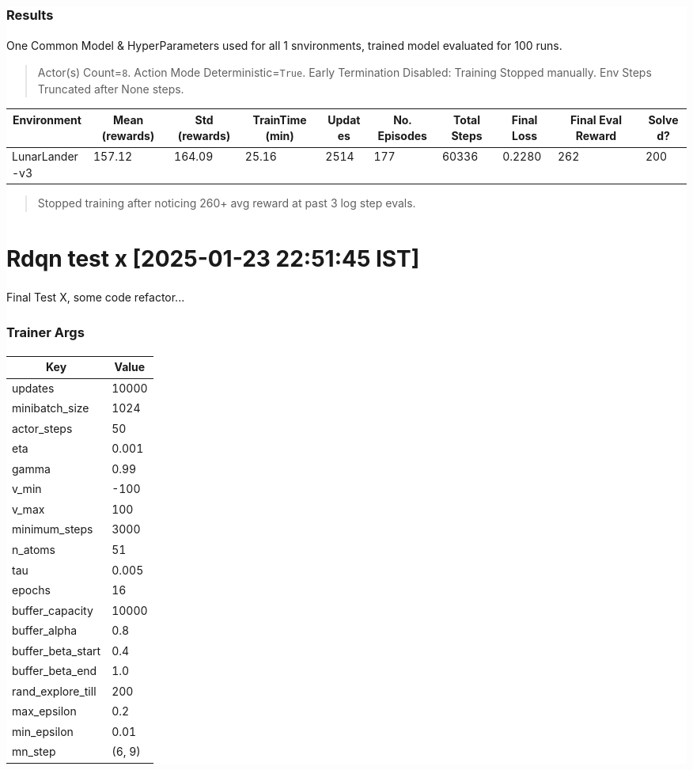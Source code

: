 
### Results 

One Common Model & HyperParameters used for all 1 snvironments, trained model evaluated for 100 runs.

> Actor(s) Count=`8`. Action Mode Deterministic=`True`.
> Early Termination Disabled: Training Stopped manually.
> Env Steps Truncated after None steps.


| Environment | Mean (rewards) | Std (rewards) | TrainTime (min) | Updates | No. Episodes | Total Steps | Final Loss | Final Eval Reward | Solved? |
| --- | --- | --- | --- | --- | --- | --- | --- | --- | --- |
| LunarLander-v3 | 157.12 | 164.09 | 25.16 | 2514 | 177 | 60336 | 0.2280 | 262 | 200 |

> Stopped training after noticing 260+ avg reward at past 3 log step evals.

# Rdqn test x [2025-01-23 22:51:45 IST]

Final Test X, some code refactor...

### Trainer Args 

| Key | Value |
| --- | --- |
| updates | 10000 |
| minibatch_size | 1024 |
| actor_steps | 50 |
| eta | 0.001 |
| gamma | 0.99 |
| v_min | -100 |
| v_max | 100 |
| minimum_steps | 3000 |
| n_atoms | 51 |
| tau | 0.005 |
| epochs | 16 |
| buffer_capacity | 10000 |
| buffer_alpha | 0.8 |
| buffer_beta_start | 0.4 |
| buffer_beta_end | 1.0 |
| rand_explore_till | 200 |
| max_epsilon | 0.2 |
| min_epsilon | 0.01 |
| mn_step | (6, 9) |
